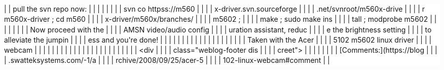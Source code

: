 |                          | pull the svn repo now:   |                          |
|                          |                          |                          |
|                          |     svn co httpss://m560 |                          |
|                          | x-driver.svn.sourceforge |                          |
|                          | .net/svnroot/m560x-drive |                          |
|                          | r m560x-driver ; cd m560 |                          |
|                          | x-driver/m560x/branches/ |                          |
|                          | m5602 ;                  |                          |
|                          |     make ; sudo make ins |                          |
|                          | tall ; modprobe m5602    |                          |
|                          |                          |                          |
|                          |     Now proceed with the |                          |
|                          |  AMSN video/audio config |                          |
|                          | uration assistant, reduc |                          |
|                          | e the brightness setting |                          |
|                          |  to alleviate the jumpin |                          |
|                          | ess and you're done!     |                          |
|                          |                          |                          |
|                          |                          |                          |
|                          |                          |                          |
|                          |                          |                          |
|                          |     Taken with the Acer  |                          |
|                          | 5102 m5602 linux driver  |                          |
|                          | webcam                   |                          |
|                          |                          |                          |
|                          | </div>                   |                          |
|                          |                          |                          |
|                          | </div>                   |                          |
|                          |                          |                          |
|                          | <div                     |                          |
|                          | class="weblog-footer dis |                          |
|                          | creet">                  |                          |
|                          |                          |                          |
|                          | [Comments:](https://blog |                          |
|                          | .swatteksystems.com/-1/a |                          |
|                          | rchive/2008/09/25/acer-5 |                          |
|                          | 102-linux-webcam#comment |                          |